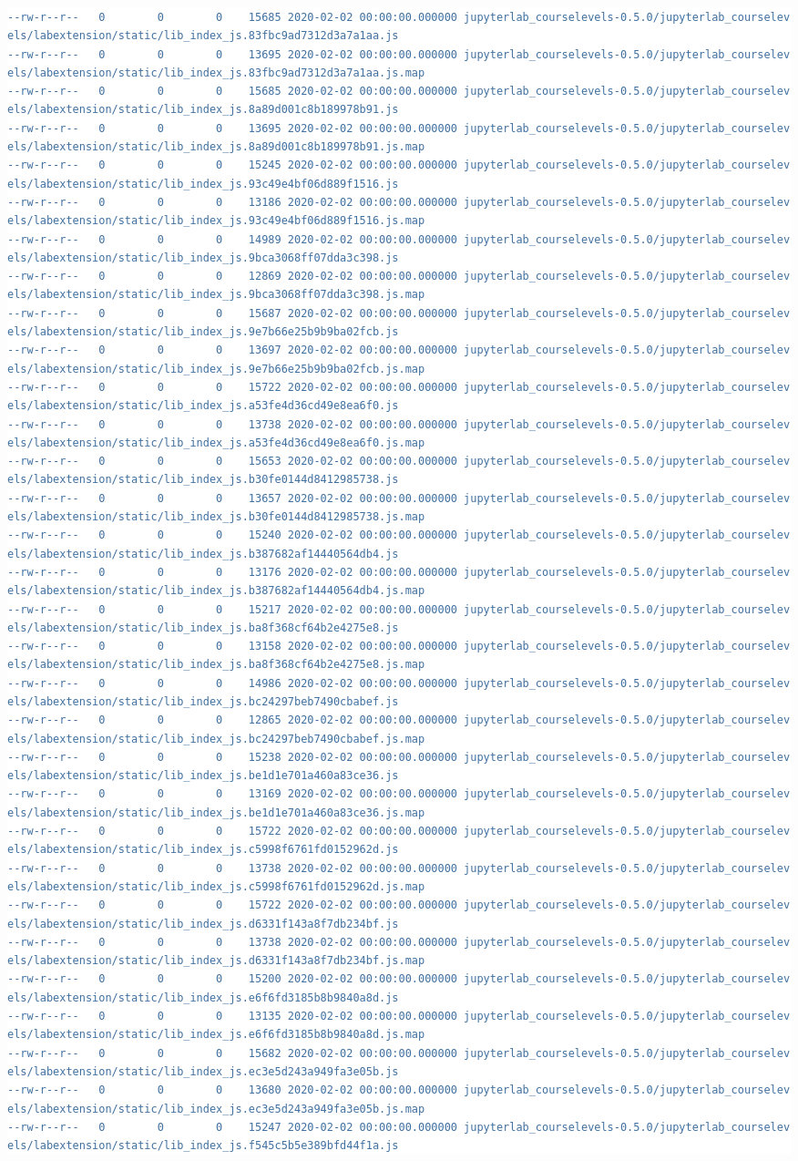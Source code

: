 ```diff
--rw-r--r--   0        0        0    15685 2020-02-02 00:00:00.000000 jupyterlab_courselevels-0.5.0/jupyterlab_courselevels/labextension/static/lib_index_js.83fbc9ad7312d3a7a1aa.js
--rw-r--r--   0        0        0    13695 2020-02-02 00:00:00.000000 jupyterlab_courselevels-0.5.0/jupyterlab_courselevels/labextension/static/lib_index_js.83fbc9ad7312d3a7a1aa.js.map
--rw-r--r--   0        0        0    15685 2020-02-02 00:00:00.000000 jupyterlab_courselevels-0.5.0/jupyterlab_courselevels/labextension/static/lib_index_js.8a89d001c8b189978b91.js
--rw-r--r--   0        0        0    13695 2020-02-02 00:00:00.000000 jupyterlab_courselevels-0.5.0/jupyterlab_courselevels/labextension/static/lib_index_js.8a89d001c8b189978b91.js.map
--rw-r--r--   0        0        0    15245 2020-02-02 00:00:00.000000 jupyterlab_courselevels-0.5.0/jupyterlab_courselevels/labextension/static/lib_index_js.93c49e4bf06d889f1516.js
--rw-r--r--   0        0        0    13186 2020-02-02 00:00:00.000000 jupyterlab_courselevels-0.5.0/jupyterlab_courselevels/labextension/static/lib_index_js.93c49e4bf06d889f1516.js.map
--rw-r--r--   0        0        0    14989 2020-02-02 00:00:00.000000 jupyterlab_courselevels-0.5.0/jupyterlab_courselevels/labextension/static/lib_index_js.9bca3068ff07dda3c398.js
--rw-r--r--   0        0        0    12869 2020-02-02 00:00:00.000000 jupyterlab_courselevels-0.5.0/jupyterlab_courselevels/labextension/static/lib_index_js.9bca3068ff07dda3c398.js.map
--rw-r--r--   0        0        0    15687 2020-02-02 00:00:00.000000 jupyterlab_courselevels-0.5.0/jupyterlab_courselevels/labextension/static/lib_index_js.9e7b66e25b9b9ba02fcb.js
--rw-r--r--   0        0        0    13697 2020-02-02 00:00:00.000000 jupyterlab_courselevels-0.5.0/jupyterlab_courselevels/labextension/static/lib_index_js.9e7b66e25b9b9ba02fcb.js.map
--rw-r--r--   0        0        0    15722 2020-02-02 00:00:00.000000 jupyterlab_courselevels-0.5.0/jupyterlab_courselevels/labextension/static/lib_index_js.a53fe4d36cd49e8ea6f0.js
--rw-r--r--   0        0        0    13738 2020-02-02 00:00:00.000000 jupyterlab_courselevels-0.5.0/jupyterlab_courselevels/labextension/static/lib_index_js.a53fe4d36cd49e8ea6f0.js.map
--rw-r--r--   0        0        0    15653 2020-02-02 00:00:00.000000 jupyterlab_courselevels-0.5.0/jupyterlab_courselevels/labextension/static/lib_index_js.b30fe0144d8412985738.js
--rw-r--r--   0        0        0    13657 2020-02-02 00:00:00.000000 jupyterlab_courselevels-0.5.0/jupyterlab_courselevels/labextension/static/lib_index_js.b30fe0144d8412985738.js.map
--rw-r--r--   0        0        0    15240 2020-02-02 00:00:00.000000 jupyterlab_courselevels-0.5.0/jupyterlab_courselevels/labextension/static/lib_index_js.b387682af14440564db4.js
--rw-r--r--   0        0        0    13176 2020-02-02 00:00:00.000000 jupyterlab_courselevels-0.5.0/jupyterlab_courselevels/labextension/static/lib_index_js.b387682af14440564db4.js.map
--rw-r--r--   0        0        0    15217 2020-02-02 00:00:00.000000 jupyterlab_courselevels-0.5.0/jupyterlab_courselevels/labextension/static/lib_index_js.ba8f368cf64b2e4275e8.js
--rw-r--r--   0        0        0    13158 2020-02-02 00:00:00.000000 jupyterlab_courselevels-0.5.0/jupyterlab_courselevels/labextension/static/lib_index_js.ba8f368cf64b2e4275e8.js.map
--rw-r--r--   0        0        0    14986 2020-02-02 00:00:00.000000 jupyterlab_courselevels-0.5.0/jupyterlab_courselevels/labextension/static/lib_index_js.bc24297beb7490cbabef.js
--rw-r--r--   0        0        0    12865 2020-02-02 00:00:00.000000 jupyterlab_courselevels-0.5.0/jupyterlab_courselevels/labextension/static/lib_index_js.bc24297beb7490cbabef.js.map
--rw-r--r--   0        0        0    15238 2020-02-02 00:00:00.000000 jupyterlab_courselevels-0.5.0/jupyterlab_courselevels/labextension/static/lib_index_js.be1d1e701a460a83ce36.js
--rw-r--r--   0        0        0    13169 2020-02-02 00:00:00.000000 jupyterlab_courselevels-0.5.0/jupyterlab_courselevels/labextension/static/lib_index_js.be1d1e701a460a83ce36.js.map
--rw-r--r--   0        0        0    15722 2020-02-02 00:00:00.000000 jupyterlab_courselevels-0.5.0/jupyterlab_courselevels/labextension/static/lib_index_js.c5998f6761fd0152962d.js
--rw-r--r--   0        0        0    13738 2020-02-02 00:00:00.000000 jupyterlab_courselevels-0.5.0/jupyterlab_courselevels/labextension/static/lib_index_js.c5998f6761fd0152962d.js.map
--rw-r--r--   0        0        0    15722 2020-02-02 00:00:00.000000 jupyterlab_courselevels-0.5.0/jupyterlab_courselevels/labextension/static/lib_index_js.d6331f143a8f7db234bf.js
--rw-r--r--   0        0        0    13738 2020-02-02 00:00:00.000000 jupyterlab_courselevels-0.5.0/jupyterlab_courselevels/labextension/static/lib_index_js.d6331f143a8f7db234bf.js.map
--rw-r--r--   0        0        0    15200 2020-02-02 00:00:00.000000 jupyterlab_courselevels-0.5.0/jupyterlab_courselevels/labextension/static/lib_index_js.e6f6fd3185b8b9840a8d.js
--rw-r--r--   0        0        0    13135 2020-02-02 00:00:00.000000 jupyterlab_courselevels-0.5.0/jupyterlab_courselevels/labextension/static/lib_index_js.e6f6fd3185b8b9840a8d.js.map
--rw-r--r--   0        0        0    15682 2020-02-02 00:00:00.000000 jupyterlab_courselevels-0.5.0/jupyterlab_courselevels/labextension/static/lib_index_js.ec3e5d243a949fa3e05b.js
--rw-r--r--   0        0        0    13680 2020-02-02 00:00:00.000000 jupyterlab_courselevels-0.5.0/jupyterlab_courselevels/labextension/static/lib_index_js.ec3e5d243a949fa3e05b.js.map
--rw-r--r--   0        0        0    15247 2020-02-02 00:00:00.000000 jupyterlab_courselevels-0.5.0/jupyterlab_courselevels/labextension/static/lib_index_js.f545c5b5e389bfd44f1a.js
```